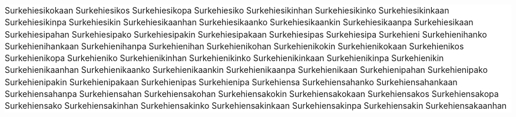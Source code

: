 Surkehiesikokaan
Surkehiesikos
Surkehiesikopa
Surkehiesiko
Surkehiesikinhan
Surkehiesikinko
Surkehiesikinkaan
Surkehiesikinpa
Surkehiesikin
Surkehiesikaanhan
Surkehiesikaanko
Surkehiesikaankin
Surkehiesikaanpa
Surkehiesikaan
Surkehiesipahan
Surkehiesipako
Surkehiesipakin
Surkehiesipakaan
Surkehiesipas
Surkehiesipa
Surkehieni
Surkehienihanko
Surkehienihankaan
Surkehienihanpa
Surkehienihan
Surkehienikohan
Surkehienikokin
Surkehienikokaan
Surkehienikos
Surkehienikopa
Surkehieniko
Surkehienikinhan
Surkehienikinko
Surkehienikinkaan
Surkehienikinpa
Surkehienikin
Surkehienikaanhan
Surkehienikaanko
Surkehienikaankin
Surkehienikaanpa
Surkehienikaan
Surkehienipahan
Surkehienipako
Surkehienipakin
Surkehienipakaan
Surkehienipas
Surkehienipa
Surkehiensa
Surkehiensahanko
Surkehiensahankaan
Surkehiensahanpa
Surkehiensahan
Surkehiensakohan
Surkehiensakokin
Surkehiensakokaan
Surkehiensakos
Surkehiensakopa
Surkehiensako
Surkehiensakinhan
Surkehiensakinko
Surkehiensakinkaan
Surkehiensakinpa
Surkehiensakin
Surkehiensakaanhan